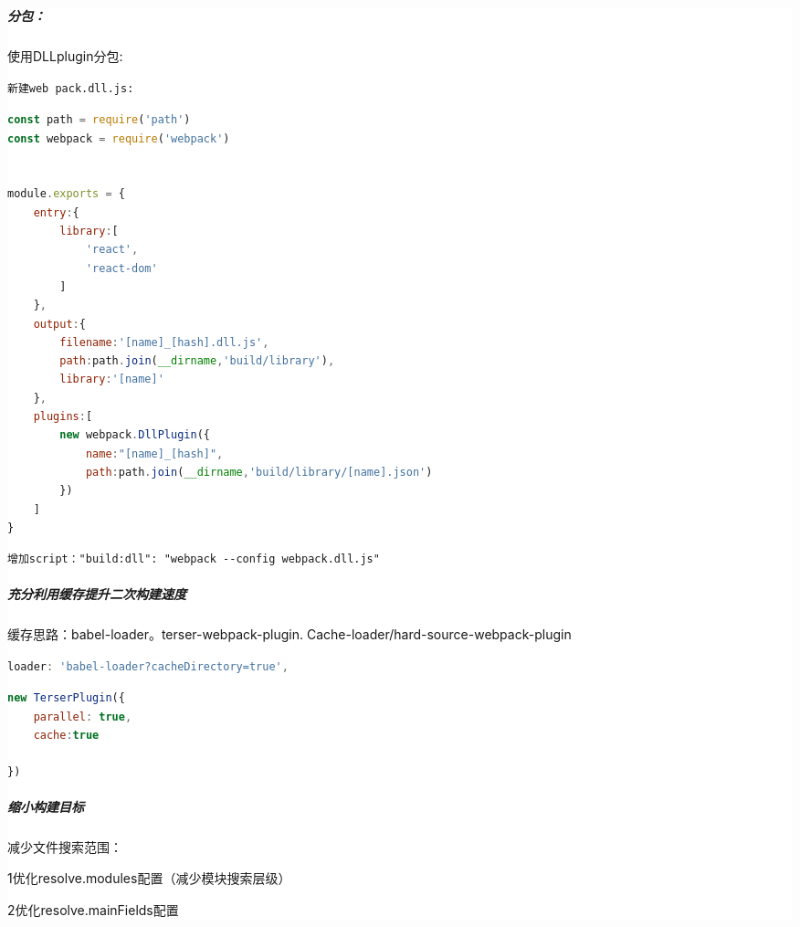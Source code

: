 ##### 分包：

使用DLLplugin分包:

	新建web pack.dll.js:

```javascript
const path = require('path')
const webpack = require('webpack')


module.exports = {
    entry:{
        library:[
            'react',
            'react-dom'
        ]
    },
    output:{
        filename:'[name]_[hash].dll.js',
        path:path.join(__dirname,'build/library'),
        library:'[name]'
    },
    plugins:[
        new webpack.DllPlugin({
            name:"[name]_[hash]",
            path:path.join(__dirname,'build/library/[name].json')
        })
    ]
}
```

	增加script："build:dll": "webpack --config webpack.dll.js"

##### 充分利用缓存提升二次构建速度

缓存思路：babel-loader。terser-webpack-plugin.  Cache-loader/hard-source-webpack-plugin

```javascript
loader: 'babel-loader?cacheDirectory=true',
```

```javascript
new TerserPlugin({
    parallel: true,
    cache:true

})
```

##### 缩小构建目标

减少文件搜索范围：

1优化resolve.modules配置（减少模块搜索层级）

2优化resolve.mainFields配置
